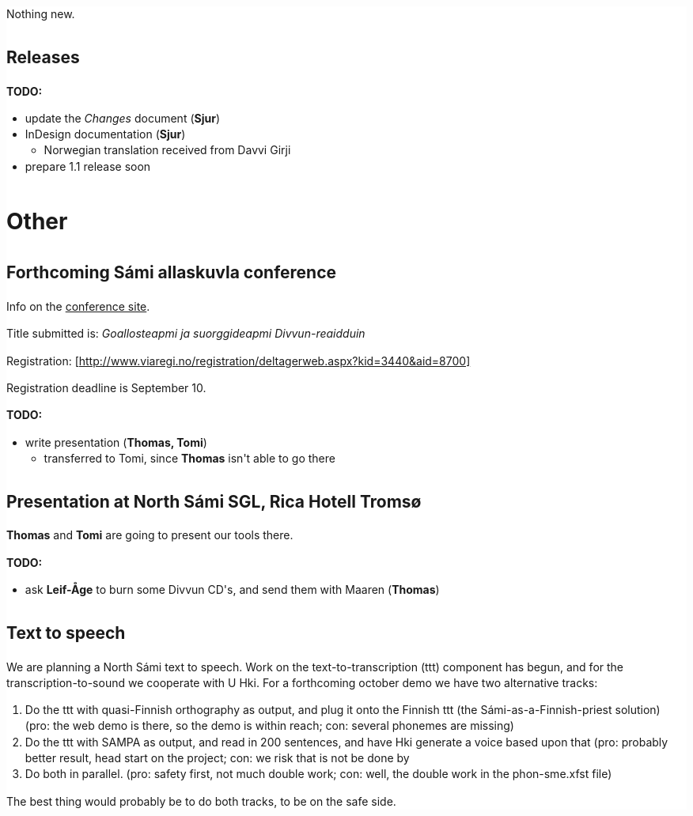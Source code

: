 Nothing new.

## Releases

**TODO:**
* update the *Changes* document (**Sjur**)
* InDesign documentation (**Sjur**)
    - Norwegian translation received from Davvi Girji
* prepare 1.1 release soon

# Other

## Forthcoming Sámi allaskuvla conference

Info on the
[conference site](http://www.samiskhs.no/index.php?c=304&kat=Giellasymposia).

Title submitted is: *Goallosteapmi ja suorggideapmi Divvun-reaidduin*

Registration:
[http://www.viaregi.no/registration/deltagerweb.aspx?kid=3440&aid=8700]

Registration deadline is September 10.

**TODO:**
* write presentation (**Thomas, Tomi**)
    - transferred to Tomi, since **Thomas** isn't able to go there

## Presentation at North Sámi SGL, Rica Hotell Tromsø

**Thomas** and **Tomi** are going to present our tools there.

**TODO:**
* ask **Leif-Åge** to burn some Divvun CD's, and send them with Maaren
  (**Thomas**)

## Text to speech

We are planning a North Sámi text to speech. Work on the text-to-transcription
(ttt) component has begun, and for the transcription-to-sound we cooperate with
U Hki. For a forthcoming october demo we have two alternative tracks:

1. Do the ttt with quasi-Finnish orthography as output, and plug it onto the
  Finnish ttt (the Sámi-as-a-Finnish-priest solution)  (pro: the web demo is
  there, so the demo is within reach; con: several phonemes are missing)
1. Do the ttt with SAMPA as output, and read in 200 sentences, and have Hki
  generate a voice based upon that (pro: probably better result, head start on
  the project; con: we risk that is not be done by
1. Do both in parallel. (pro: safety first, not much double work; con: well,
  the double work in the phon-sme.xfst file)

The best thing would probably be to do both tracks, to be on the safe side.
